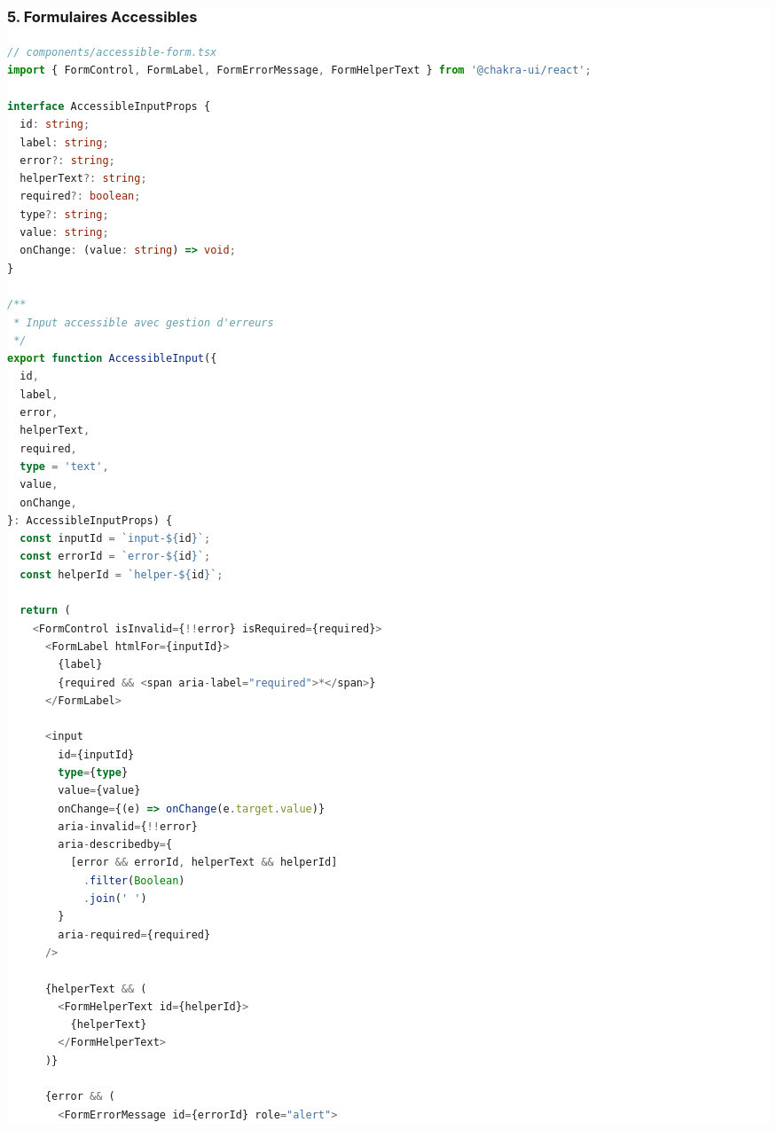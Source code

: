 ### 5. Formulaires Accessibles

```typescript
// components/accessible-form.tsx
import { FormControl, FormLabel, FormErrorMessage, FormHelperText } from '@chakra-ui/react';

interface AccessibleInputProps {
  id: string;
  label: string;
  error?: string;
  helperText?: string;
  required?: boolean;
  type?: string;
  value: string;
  onChange: (value: string) => void;
}

/**
 * Input accessible avec gestion d'erreurs
 */
export function AccessibleInput({
  id,
  label,
  error,
  helperText,
  required,
  type = 'text',
  value,
  onChange,
}: AccessibleInputProps) {
  const inputId = `input-${id}`;
  const errorId = `error-${id}`;
  const helperId = `helper-${id}`;
  
  return (
    <FormControl isInvalid={!!error} isRequired={required}>
      <FormLabel htmlFor={inputId}>
        {label}
        {required && <span aria-label="required">*</span>}
      </FormLabel>
      
      <input
        id={inputId}
        type={type}
        value={value}
        onChange={(e) => onChange(e.target.value)}
        aria-invalid={!!error}
        aria-describedby={
          [error && errorId, helperText && helperId]
            .filter(Boolean)
            .join(' ')
        }
        aria-required={required}
      />
      
      {helperText && (
        <FormHelperText id={helperId}>
          {helperText}
        </FormHelperText>
      )}
      
      {error && (
        <FormErrorMessage id={errorId} role="alert">
```